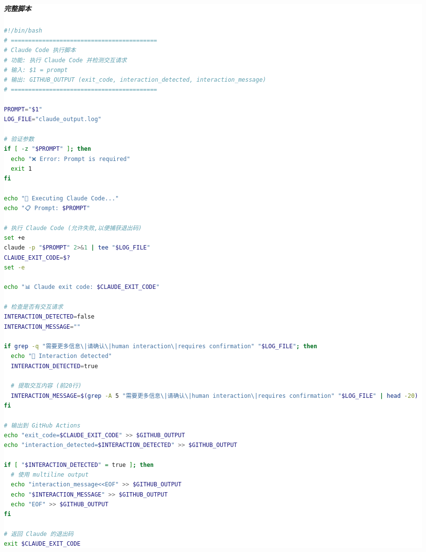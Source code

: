 ##### 完整脚本

```bash
#!/bin/bash
# ==========================================
# Claude Code 执行脚本
# 功能: 执行 Claude Code 并检测交互请求
# 输入: $1 = prompt
# 输出: GITHUB_OUTPUT (exit_code, interaction_detected, interaction_message)
# ==========================================

PROMPT="$1"
LOG_FILE="claude_output.log"

# 验证参数
if [ -z "$PROMPT" ]; then
  echo "❌ Error: Prompt is required"
  exit 1
fi

echo "🤖 Executing Claude Code..."
echo "📋 Prompt: $PROMPT"

# 执行 Claude Code (允许失败,以便捕获退出码)
set +e
claude -p "$PROMPT" 2>&1 | tee "$LOG_FILE"
CLAUDE_EXIT_CODE=$?
set -e

echo "📊 Claude exit code: $CLAUDE_EXIT_CODE"

# 检查是否有交互请求
INTERACTION_DETECTED=false
INTERACTION_MESSAGE=""

if grep -q "需要更多信息\|请确认\|human interaction\|requires confirmation" "$LOG_FILE"; then
  echo "🔔 Interaction detected"
  INTERACTION_DETECTED=true

  # 提取交互内容 (前20行)
  INTERACTION_MESSAGE=$(grep -A 5 "需要更多信息\|请确认\|human interaction\|requires confirmation" "$LOG_FILE" | head -20)
fi

# 输出到 GitHub Actions
echo "exit_code=$CLAUDE_EXIT_CODE" >> $GITHUB_OUTPUT
echo "interaction_detected=$INTERACTION_DETECTED" >> $GITHUB_OUTPUT

if [ "$INTERACTION_DETECTED" = true ]; then
  # 使用 multiline output
  echo "interaction_message<<EOF" >> $GITHUB_OUTPUT
  echo "$INTERACTION_MESSAGE" >> $GITHUB_OUTPUT
  echo "EOF" >> $GITHUB_OUTPUT
fi

# 返回 Claude 的退出码
exit $CLAUDE_EXIT_CODE
```
